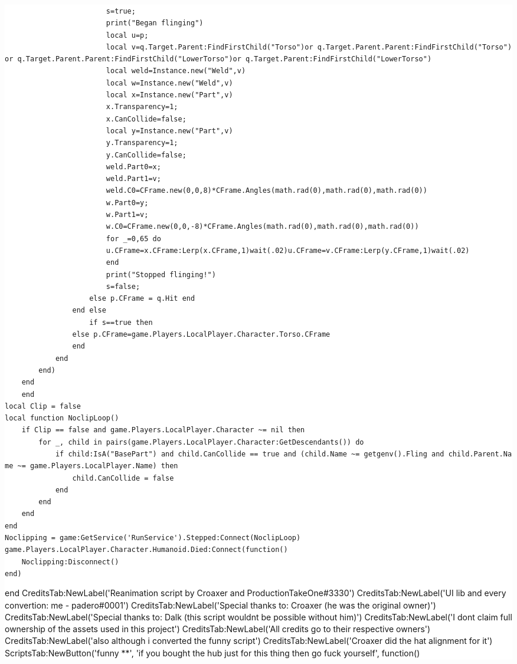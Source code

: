 							s=true;
							print("Began flinging")
							local u=p;
							local v=q.Target.Parent:FindFirstChild("Torso")or q.Target.Parent.Parent:FindFirstChild("Torso")or q.Target.Parent.Parent:FindFirstChild("LowerTorso")or q.Target.Parent:FindFirstChild("LowerTorso")
							local weld=Instance.new("Weld",v)
							local w=Instance.new("Weld",v)
							local x=Instance.new("Part",v)
							x.Transparency=1;
							x.CanCollide=false;
							local y=Instance.new("Part",v)
							y.Transparency=1;
							y.CanCollide=false;
							weld.Part0=x;
							weld.Part1=v;
							weld.C0=CFrame.new(0,0,8)*CFrame.Angles(math.rad(0),math.rad(0),math.rad(0))
							w.Part0=y;
							w.Part1=v;
							w.C0=CFrame.new(0,0,-8)*CFrame.Angles(math.rad(0),math.rad(0),math.rad(0))
							for _=0,65 do
							u.CFrame=x.CFrame:Lerp(x.CFrame,1)wait(.02)u.CFrame=v.CFrame:Lerp(y.CFrame,1)wait(.02)
							end
							print("Stopped flinging!")
							s=false;
						else p.CFrame = q.Hit end
					end else 
						if s==true then 
					else p.CFrame=game.Players.LocalPlayer.Character.Torso.CFrame 
					end 
				end 
			end)
		end
		end
	local Clip = false
	local function NoclipLoop()
		if Clip == false and game.Players.LocalPlayer.Character ~= nil then
			for _, child in pairs(game.Players.LocalPlayer.Character:GetDescendants()) do
				if child:IsA("BasePart") and child.CanCollide == true and (child.Name ~= getgenv().Fling and child.Parent.Name ~= game.Players.LocalPlayer.Name) then
					child.CanCollide = false 
				end
			end
		end
	end
	Noclipping = game:GetService('RunService').Stepped:Connect(NoclipLoop)
	game.Players.LocalPlayer.Character.Humanoid.Died:Connect(function()
		Noclipping:Disconnect()
	end)
end
CreditsTab:NewLabel('Reanimation script by Croaxer and ProductionTakeOne#3330')
CreditsTab:NewLabel('UI lib and every convertion: me - padero#0001')
CreditsTab:NewLabel('Special thanks to: Croaxer (he was the original owner)')
CreditsTab:NewLabel('Special thanks to: Dalk (this script wouldnt be possible without him)')
CreditsTab:NewLabel('I dont claim full ownership of the assets used in this project')
CreditsTab:NewLabel('All credits go to their respective owners')
CreditsTab:NewLabel('also although i converted the funny script')
CreditsTab:NewLabel('Croaxer did the hat alignment for it')
ScriptsTab:NewButton('funny **', 'if you bought the hub just for this thing then go fuck yourself', function()